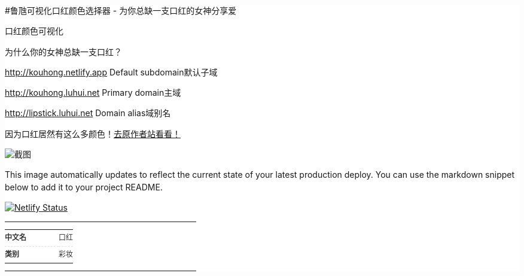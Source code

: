 #鲁虺可视化口红颜色选择器 - 为你总缺一支口红的女神分享爱

 口红颜色可视化

为什么你的女神总缺一支口红？

http://kouhong.netlify.app
Default subdomain默认子域

http://kouhong.luhui.net
Primary domain主域


http://lipstick.luhui.net
Domain alias域别名


因为口红居然有这么多颜色！[去原作者站看看！](http://zhangwenli.com/lipstick/)

![截图](assets/screenshot.png)

This image automatically updates to reflect the current state of your latest production deploy. You can use the markdown snippet below to add it to your project README.


[![Netlify Status](https://api.netlify.com/api/v1/badges/09542a98-06e7-4df8-9c15-86241739351d/deploy-status)](https://app.netlify.com/sites/kouhong/deploys)


<table class="abstract_tbl" style="border-collapse: collapse; border-spacing: 0px; font-size: 12px; font-family: arial, &quot;pingfang sc&quot;, stheiti, simsun, sans-serif; width: 640px; margin-top: -1px; color: rgb(51, 51, 51); font-style: normal; font-variant-ligatures: normal; font-variant-caps: normal; font-weight: 400; letter-spacing: normal; orphans: 2; text-align: start; text-indent: 0px; text-transform: none; white-space: normal; widows: 2; word-spacing: 0px; -webkit-text-stroke-width: 0px; background-color: rgb(255, 255, 255); text-decoration-style: initial; text-decoration-color: initial;" id="table1">
	<tr>
		<td class="abstract_list_wrap" style="margin: 0px; padding: 0px; font-size: 12px; font-family: arial, &quot;pingfang sc&quot;, stheiti, simsun, sans-serif; width: 320px; vertical-align: top;">
		<table class="abstract_list" style="border-collapse: collapse; border-spacing: 0px; font-size: 12px; font-family: arial, &quot;pingfang sc&quot;, stheiti, simsun, sans-serif; width: 304px;" id="table2">
			<tr>
				<th class="base-info-card-title" style="margin: 0px; padding: 0px; font-size: 1em; font-style: normal; font-weight: 700; width: 90px; line-height: 27px; border-top: 1px dashed rgb(222, 223, 225); text-align: left; vertical-align: top;">
				中文名</th>
				<td style="margin: 0px; padding: 0px; font-size: 12px; font-family: arial, &quot;pingfang sc&quot;, stheiti, simsun, sans-serif; line-height: 27px; border-top: 1px dashed rgb(222, 223, 225); overflow-wrap: break-word; word-break: break-all;">
				<div class="base-info-card-wrap" style="margin: 0px; padding: 0px; position: relative;">
					<div class="base-info-card-value" style="margin: 0px; padding: 0px; display: -webkit-box; overflow: hidden; -webkit-line-clamp: 2; -webkit-box-orient: vertical;">
						口红</div>
				</div>
				</td>
			</tr>
			<tr>
				<th class="base-info-card-title" style="margin: 0px; padding: 0px; font-size: 1em; font-style: normal; font-weight: 700; width: 90px; line-height: 27px; border-top: 1px dashed rgb(222, 223, 225); text-align: left; vertical-align: top;">
				类别</th>
				<td style="margin: 0px; padding: 0px; font-size: 12px; font-family: arial, &quot;pingfang sc&quot;, stheiti, simsun, sans-serif; line-height: 27px; border-top: 1px dashed rgb(222, 223, 225); overflow-wrap: break-word; word-break: break-all;">
				<div class="base-info-card-wrap" style="margin: 0px; padding: 0px; position: relative;">
					<div class="base-info-card-value" style="margin: 0px; padding: 0px; display: -webkit-box; overflow: hidden; -webkit-line-clamp: 2; -webkit-box-orient: vertical;">
						彩妆</div>